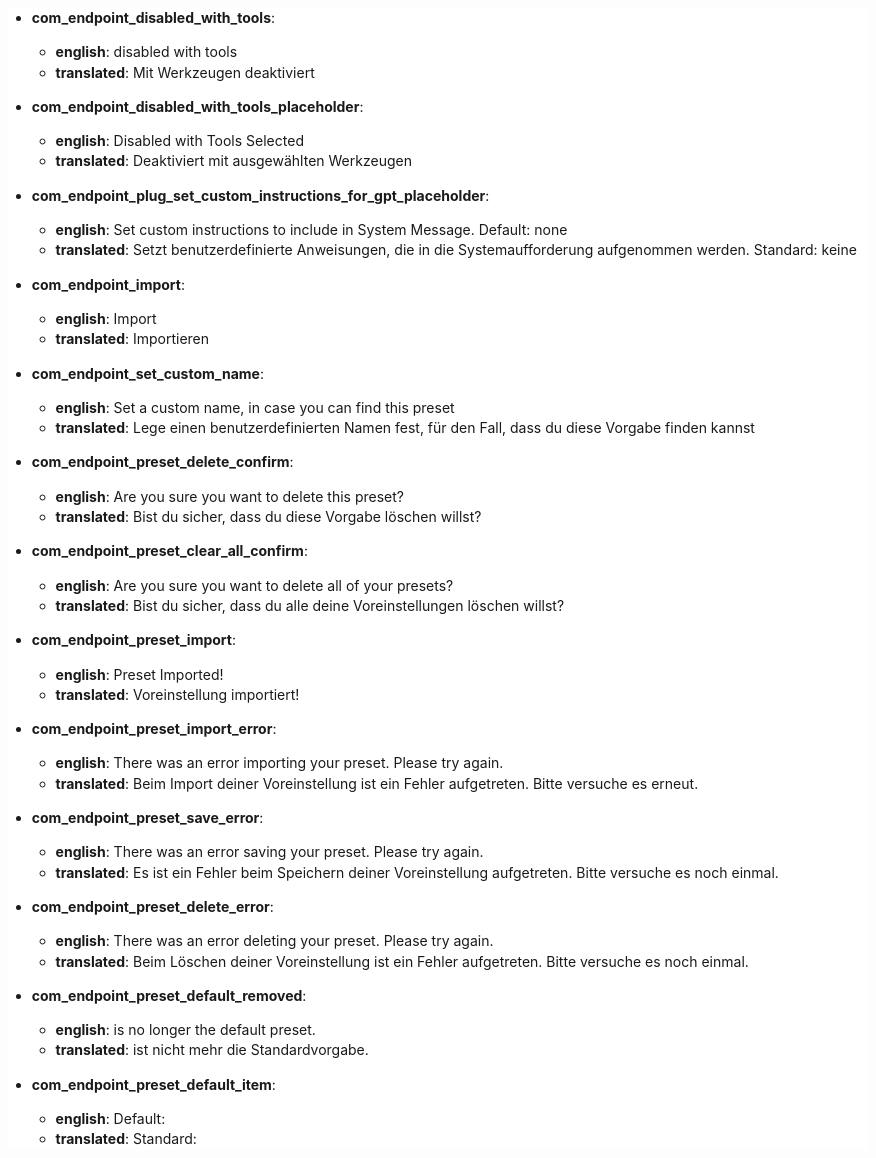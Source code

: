 - **com_endpoint_disabled_with_tools**:
  - **english**: disabled with tools
  - **translated**: Mit Werkzeugen deaktiviert

- **com_endpoint_disabled_with_tools_placeholder**:
  - **english**: Disabled with Tools Selected
  - **translated**: Deaktiviert mit ausgewählten Werkzeugen

- **com_endpoint_plug_set_custom_instructions_for_gpt_placeholder**:
  - **english**: Set custom instructions to include in System Message. Default: none
  - **translated**: Setzt benutzerdefinierte Anweisungen, die in die Systemaufforderung aufgenommen werden. Standard: keine

- **com_endpoint_import**:
  - **english**: Import
  - **translated**: Importieren

- **com_endpoint_set_custom_name**:
  - **english**: Set a custom name, in case you can find this preset
  - **translated**: Lege einen benutzerdefinierten Namen fest, für den Fall, dass du diese Vorgabe finden kannst

- **com_endpoint_preset_delete_confirm**:
  - **english**: Are you sure you want to delete this preset?
  - **translated**: Bist du sicher, dass du diese Vorgabe löschen willst?

- **com_endpoint_preset_clear_all_confirm**:
  - **english**: Are you sure you want to delete all of your presets?
  - **translated**: Bist du sicher, dass du alle deine Voreinstellungen löschen willst?

- **com_endpoint_preset_import**:
  - **english**: Preset Imported!
  - **translated**: Voreinstellung importiert!

- **com_endpoint_preset_import_error**:
  - **english**: There was an error importing your preset. Please try again.
  - **translated**: Beim Import deiner Voreinstellung ist ein Fehler aufgetreten. Bitte versuche es erneut.

- **com_endpoint_preset_save_error**:
  - **english**: There was an error saving your preset. Please try again.
  - **translated**: Es ist ein Fehler beim Speichern deiner Voreinstellung aufgetreten. Bitte versuche es noch einmal.

- **com_endpoint_preset_delete_error**:
  - **english**: There was an error deleting your preset. Please try again.
  - **translated**: Beim Löschen deiner Voreinstellung ist ein Fehler aufgetreten. Bitte versuche es noch einmal.

- **com_endpoint_preset_default_removed**:
  - **english**: is no longer the default preset.
  - **translated**: ist nicht mehr die Standardvorgabe.

- **com_endpoint_preset_default_item**:
  - **english**: Default:
  - **translated**: Standard:
